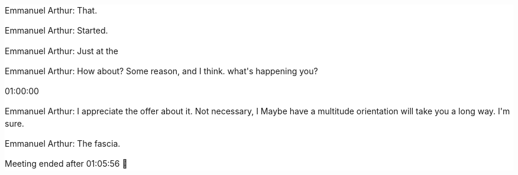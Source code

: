 Emmanuel Arthur: That.

Emmanuel Arthur: Started.

Emmanuel Arthur: Just at the

Emmanuel Arthur: How about? Some reason, and I think. what's happening you?

01:00:00

Emmanuel Arthur: I appreciate the offer about it. Not necessary, I Maybe have a multitude orientation will take you a long way. I'm sure.

Emmanuel Arthur: The fascia.

Meeting ended after 01:05:56 👋
